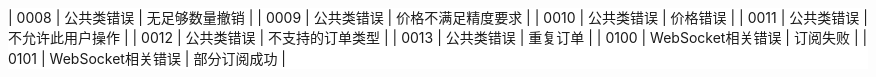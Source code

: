 | 0008           | 公共类错误 | 无足够数量撤销           |
| 0009           | 公共类错误 | 价格不满足精度要求         |
| 0010           | 公共类错误 | 价格错误              |
| 0011           | 公共类错误 | 不允许此用户操作     |
| 0012           | 公共类错误 | 不支持的订单类型          |
| 0013           | 公共类错误 | 重复订单              |
| 0100           | WebSocket相关错误 | 订阅失败              |
| 0101           | WebSocket相关错误 | 部分订阅成功            |

